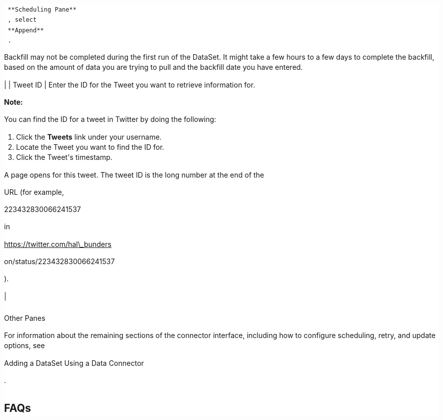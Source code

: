 	 **Scheduling Pane**
	 , select
	 **Append**
	 .

Backfill may not be completed during the first run of the DataSet. It might take a few hours to a few days to complete the backfill, based on the amount of data you are trying to pull and the backfill date you have entered.


 |
|
 Tweet ID
  |
 Enter the ID for the Tweet you want to retrieve information for.


**Note:**

You can find the ID for a tweet in Twitter by doing the following:
 1. Click the
 **Tweets**
 link under your username.
2. Locate the Tweet you want to find the ID for.
3. Click the Tweet's timestamp.

A page opens for this tweet. The tweet ID is the long number at the end of the

URL (for example,

223432830066241537

in


 https://twitter.com/hal\_bunders


 on/status/223432830066241537

).


 |


###
 Other Panes

For information about the remaining sections of the connector interface, including how to configure scheduling, retry, and update options, see

Adding a DataSet Using a Data Connector

.


 FAQs
------
